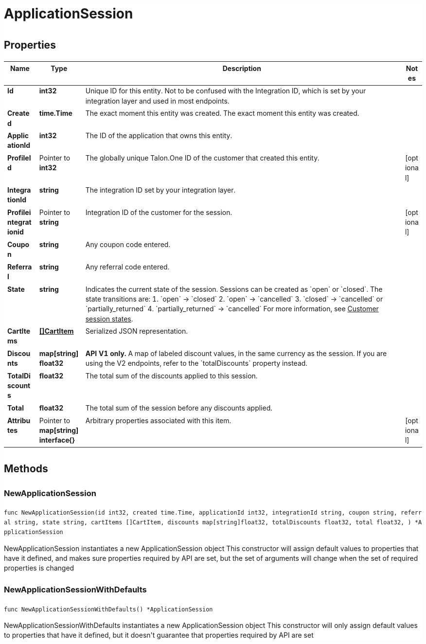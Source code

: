 # ApplicationSession

## Properties

Name | Type | Description | Notes
------------ | ------------- | ------------- | -------------
**Id** | **int32** | Unique ID for this entity. Not to be confused with the Integration ID, which is set by your integration layer and used in most endpoints. | 
**Created** | **time.Time** | The exact moment this entity was created. The exact moment this entity was created. | 
**ApplicationId** | **int32** | The ID of the application that owns this entity. | 
**ProfileId** | Pointer to **int32** | The globally unique Talon.One ID of the customer that created this entity. | [optional] 
**IntegrationId** | **string** | The integration ID set by your integration layer. | 
**Profileintegrationid** | Pointer to **string** | Integration ID of the customer for the session. | [optional] 
**Coupon** | **string** | Any coupon code entered. | 
**Referral** | **string** | Any referral code entered. | 
**State** | **string** | Indicates the current state of the session. Sessions can be created as &#x60;open&#x60; or &#x60;closed&#x60;. The state transitions are:  1. &#x60;open&#x60; → &#x60;closed&#x60; 2. &#x60;open&#x60; → &#x60;cancelled&#x60; 3. &#x60;closed&#x60; → &#x60;cancelled&#x60; or &#x60;partially_returned&#x60; 4. &#x60;partially_returned&#x60; → &#x60;cancelled&#x60;  For more information, see [Customer session states](/docs/dev/concepts/entities#customer-session).  | 
**CartItems** | [**[]CartItem**](CartItem.md) | Serialized JSON representation. | 
**Discounts** | **map[string]float32** | **API V1 only.** A map of labeled discount values, in the same currency as the session.  If you are using the V2 endpoints, refer to the &#x60;totalDiscounts&#x60; property instead.  | 
**TotalDiscounts** | **float32** | The total sum of the discounts applied to this session. | 
**Total** | **float32** | The total sum of the session before any discounts applied. | 
**Attributes** | Pointer to **map[string]interface{}** | Arbitrary properties associated with this item. | [optional] 

## Methods

### NewApplicationSession

`func NewApplicationSession(id int32, created time.Time, applicationId int32, integrationId string, coupon string, referral string, state string, cartItems []CartItem, discounts map[string]float32, totalDiscounts float32, total float32, ) *ApplicationSession`

NewApplicationSession instantiates a new ApplicationSession object
This constructor will assign default values to properties that have it defined,
and makes sure properties required by API are set, but the set of arguments
will change when the set of required properties is changed

### NewApplicationSessionWithDefaults

`func NewApplicationSessionWithDefaults() *ApplicationSession`

NewApplicationSessionWithDefaults instantiates a new ApplicationSession object
This constructor will only assign default values to properties that have it defined,
but it doesn't guarantee that properties required by API are set
